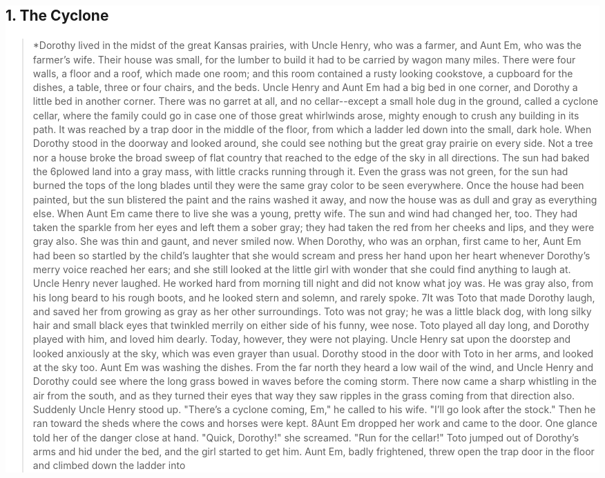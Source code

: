 ## 1. The Cyclone

>*Dorothy lived in the midst of the great Kansas prairies, with
Uncle Henry, who was a farmer, and Aunt Em, who was the farmer’s
wife. Their house was small, for the lumber to build it had to be
carried by wagon many miles. There were four walls, a floor and a
roof, which made one room; and this room contained a rusty looking
cookstove, a cupboard for the dishes, a table, three or four
chairs, and the beds. Uncle Henry and Aunt Em had a big bed in
one corner, and Dorothy a little bed in another corner. There was
no garret at all, and no cellar--except a small hole dug in the
ground, called a cyclone cellar, where the family could go in case
one of those great whirlwinds arose, mighty enough to crush any
building in its path. It was reached by a trap door in the middle
of the floor, from which a ladder led down into the small, dark hole.
When Dorothy stood in the doorway and looked around, she could
see nothing but the great gray prairie on every side. Not a tree
nor a house broke the broad sweep of flat country that reached to
the edge of the sky in all directions. The sun had baked the
6plowed land into a gray mass, with little cracks running through it.
Even the grass was not green, for the sun had burned the tops of
the long blades until they were the same gray color to be seen
everywhere. Once the house had been painted, but the sun
blistered the paint and the rains washed it away, and now the
house was as dull and gray as everything else.
When Aunt Em came there to live she was a young, pretty wife.
The sun and wind had changed her, too. They had taken the sparkle
from her eyes and left them a sober gray; they had taken the red
from her cheeks and lips, and they were gray also. She was thin
and gaunt, and never smiled now. When Dorothy, who was an orphan,
first came to her, Aunt Em had been so startled by the child’s
laughter that she would scream and press her hand upon her heart
whenever Dorothy’s merry voice reached her ears; and she still
looked at the little girl with wonder that she could find anything
to laugh at.
Uncle Henry never laughed. He worked hard from morning till
night and did not know what joy was. He was gray also, from his
long beard to his rough boots, and he looked stern and solemn,
and rarely spoke.
7It was Toto that made Dorothy laugh, and saved her from
growing as gray as her other surroundings. Toto was not gray; he
was a little black dog, with long silky hair and small black eyes
that twinkled merrily on either side of his funny, wee nose. Toto
played all day long, and Dorothy played with him, and loved him dearly.
Today, however, they were not playing. Uncle Henry sat upon
the doorstep and looked anxiously at the sky, which was even
grayer than usual. Dorothy stood in the door with Toto in her
arms, and looked at the sky too. Aunt Em was washing the dishes.
From the far north they heard a low wail of the wind, and
Uncle Henry and Dorothy could see where the long grass bowed in
waves before the coming storm. There now came a sharp whistling
in the air from the south, and as they turned their eyes that way
they saw ripples in the grass coming from that direction also.
Suddenly Uncle Henry stood up.
"There’s a cyclone coming, Em," he called to his wife. "I’ll
go look after the stock." Then he ran toward the sheds where the
cows and horses were kept.
8Aunt Em dropped her work and came to the door. One glance
told her of the danger close at hand.
"Quick, Dorothy!" she screamed. "Run for the cellar!"
Toto jumped out of Dorothy’s arms and hid under the bed, and
the girl started to get him. Aunt Em, badly frightened, threw
open the trap door in the floor and climbed down the ladder into